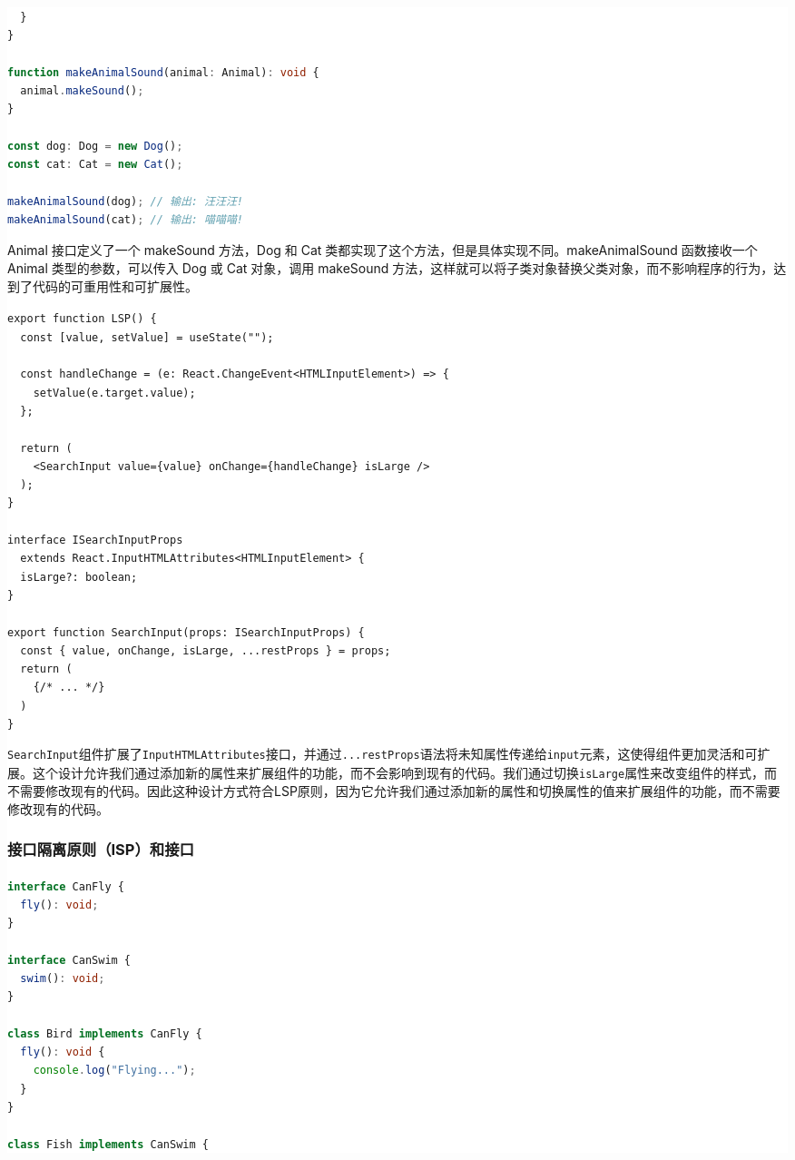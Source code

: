 ```ts
  }
}

function makeAnimalSound(animal: Animal): void {
  animal.makeSound();
}

const dog: Dog = new Dog();
const cat: Cat = new Cat();

makeAnimalSound(dog); // 输出: 汪汪汪!
makeAnimalSound(cat); // 输出: 喵喵喵!
```

Animal 接口定义了一个 makeSound 方法，Dog 和 Cat 类都实现了这个方法，但是具体实现不同。makeAnimalSound 函数接收一个 Animal 类型的参数，可以传入 Dog 或 Cat 对象，调用 makeSound 方法，这样就可以将子类对象替换父类对象，而不影响程序的行为，达到了代码的可重用性和可扩展性。

```tsx
export function LSP() {
  const [value, setValue] = useState("");

  const handleChange = (e: React.ChangeEvent<HTMLInputElement>) => {
    setValue(e.target.value);
  };

  return (
    <SearchInput value={value} onChange={handleChange} isLarge />
  );
}

interface ISearchInputProps
  extends React.InputHTMLAttributes<HTMLInputElement> {
  isLarge?: boolean;
}

export function SearchInput(props: ISearchInputProps) {
  const { value, onChange, isLarge, ...restProps } = props;
  return (
    {/* ... */}
  )
}
```

`SearchInput`组件扩展了`InputHTMLAttributes`接口，并通过`...restProps`语法将未知属性传递给`input`元素，这使得组件更加灵活和可扩展。这个设计允许我们通过添加新的属性来扩展组件的功能，而不会影响到现有的代码。我们通过切换`isLarge`属性来改变组件的样式，而不需要修改现有的代码。因此这种设计方式符合LSP原则，因为它允许我们通过添加新的属性和切换属性的值来扩展组件的功能，而不需要修改现有的代码。

### 接口隔离原则（ISP）和接口

```ts
interface CanFly {
  fly(): void;
}

interface CanSwim {
  swim(): void;
}

class Bird implements CanFly {
  fly(): void {
    console.log("Flying...");
  }
}

class Fish implements CanSwim {
```